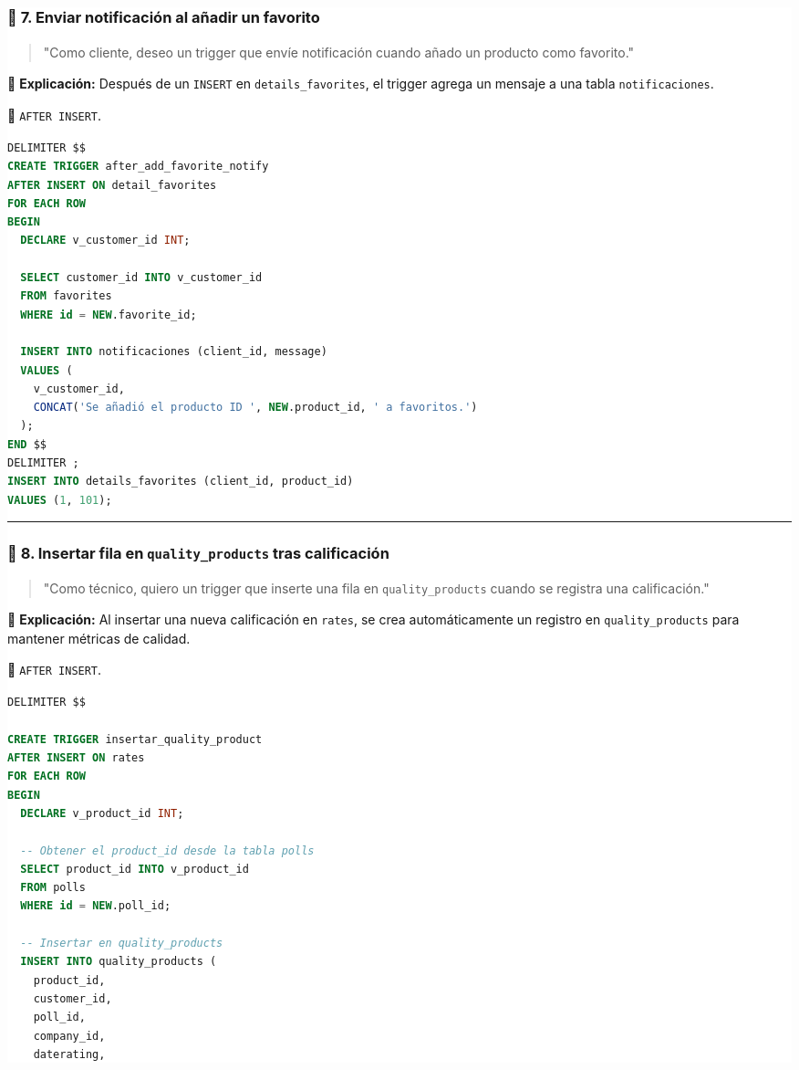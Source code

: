    ### 🔎 **7. Enviar notificación al añadir un favorito**

   > "Como cliente, deseo un trigger que envíe notificación cuando añado un producto como favorito."

   🧠 **Explicación:**
    Después de un `INSERT` en `details_favorites`, el trigger agrega un mensaje a una tabla `notificaciones`.

   🔁 `AFTER INSERT`.
```sql
DELIMITER $$
CREATE TRIGGER after_add_favorite_notify
AFTER INSERT ON detail_favorites
FOR EACH ROW
BEGIN
  DECLARE v_customer_id INT;

  SELECT customer_id INTO v_customer_id
  FROM favorites
  WHERE id = NEW.favorite_id;

  INSERT INTO notificaciones (client_id, message)
  VALUES (
    v_customer_id,
    CONCAT('Se añadió el producto ID ', NEW.product_id, ' a favoritos.')
  );
END $$
DELIMITER ;
INSERT INTO details_favorites (client_id, product_id)
VALUES (1, 101);

```
   ------

   ### 🔎 **8. Insertar fila en `quality_products` tras calificación**

   > "Como técnico, quiero un trigger que inserte una fila en `quality_products` cuando se registra una calificación."

   🧠 **Explicación:**
    Al insertar una nueva calificación en `rates`, se crea automáticamente un registro en `quality_products` para mantener métricas de calidad.

   🔁 `AFTER INSERT`.
```sql
DELIMITER $$

CREATE TRIGGER insertar_quality_product
AFTER INSERT ON rates
FOR EACH ROW
BEGIN
  DECLARE v_product_id INT;

  -- Obtener el product_id desde la tabla polls
  SELECT product_id INTO v_product_id
  FROM polls
  WHERE id = NEW.poll_id;

  -- Insertar en quality_products
  INSERT INTO quality_products (
    product_id,
    customer_id,
    poll_id,
    company_id,
    daterating,
```